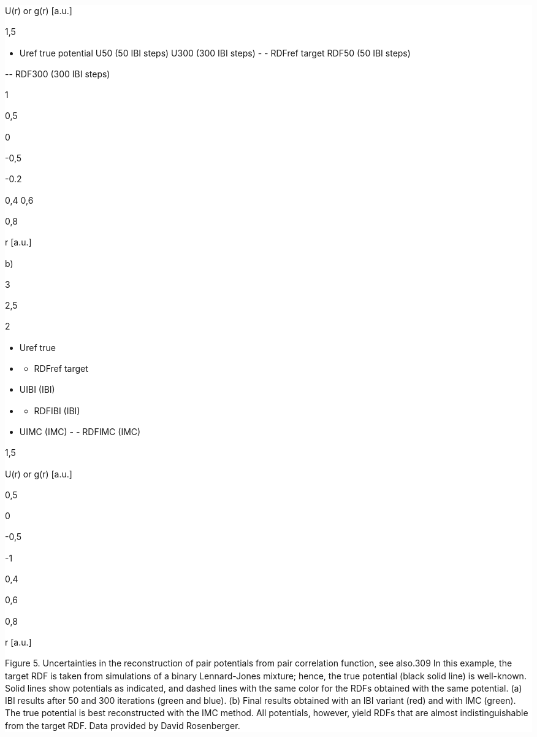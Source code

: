 U(r) or g(r) [a.u.]

1,5

- Uref true potential U50 (50 IBI steps) U300 (300 IBI steps) - - RDFref target RDF50 (50 IBI steps)

-- RDF300 (300 IBI steps)

1

0,5

0

-0,5

-0.2

0,4 0,6

0,8

r [a.u.]

b)

3

2,5

2

- Uref true

- - RDFref target

- UIBI (IBI)

- - RDFIBI (IBI)

- UIMC (IMC) - - RDFIMC (IMC)

1,5

U(r) or g(r) [a.u.]

0,5

0

-0,5

-1

0,4

0,6

0,8

r [a.u.]

Figure 5. Uncertainties in the reconstruction of pair potentials from pair correlation function, see also.309 In this example, the target RDF is taken from simulations of a binary Lennard-Jones mixture; hence, the true potential (black solid line) is well-known. Solid lines show potentials as indicated, and dashed lines with the same color for the RDFs obtained with the same potential. (a) IBI results after 50 and 300 iterations (green and blue). (b) Final results obtained with an IBI variant (red) and with IMC (green). The true potential is best reconstructed with the IMC method. All potentials, however, yield RDFs that are almost indistinguishable from the target RDF. Data provided by David Rosenberger.
